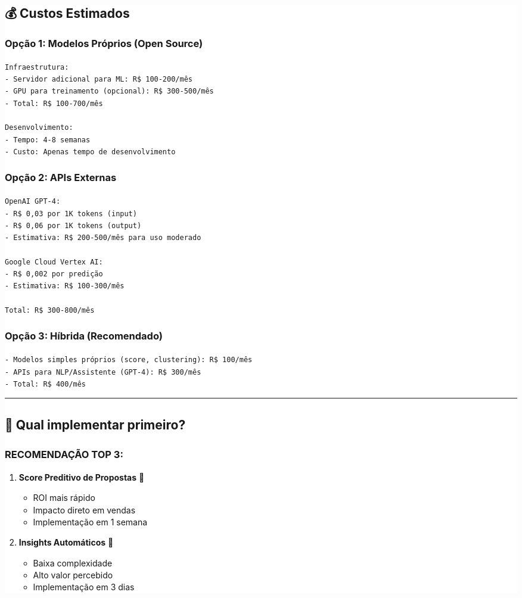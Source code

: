 
## 💰 Custos Estimados

### Opção 1: Modelos Próprios (Open Source)

```
Infraestrutura:
- Servidor adicional para ML: R$ 100-200/mês
- GPU para treinamento (opcional): R$ 300-500/mês
- Total: R$ 100-700/mês

Desenvolvimento:
- Tempo: 4-8 semanas
- Custo: Apenas tempo de desenvolvimento
```

### Opção 2: APIs Externas

```
OpenAI GPT-4:
- R$ 0,03 por 1K tokens (input)
- R$ 0,06 por 1K tokens (output)
- Estimativa: R$ 200-500/mês para uso moderado

Google Cloud Vertex AI:
- R$ 0,002 por predição
- Estimativa: R$ 100-300/mês

Total: R$ 300-800/mês
```

### Opção 3: Híbrida (Recomendado)

```
- Modelos simples próprios (score, clustering): R$ 100/mês
- APIs para NLP/Assistente (GPT-4): R$ 300/mês
- Total: R$ 400/mês
```

---

## 🚀 Qual implementar primeiro?

### RECOMENDAÇÃO TOP 3:

1. **Score Preditivo de Propostas** 🥇
   - ROI mais rápido
   - Impacto direto em vendas
   - Implementação em 1 semana

2. **Insights Automáticos** 🥈
   - Baixa complexidade
   - Alto valor percebido
   - Implementação em 3 dias
